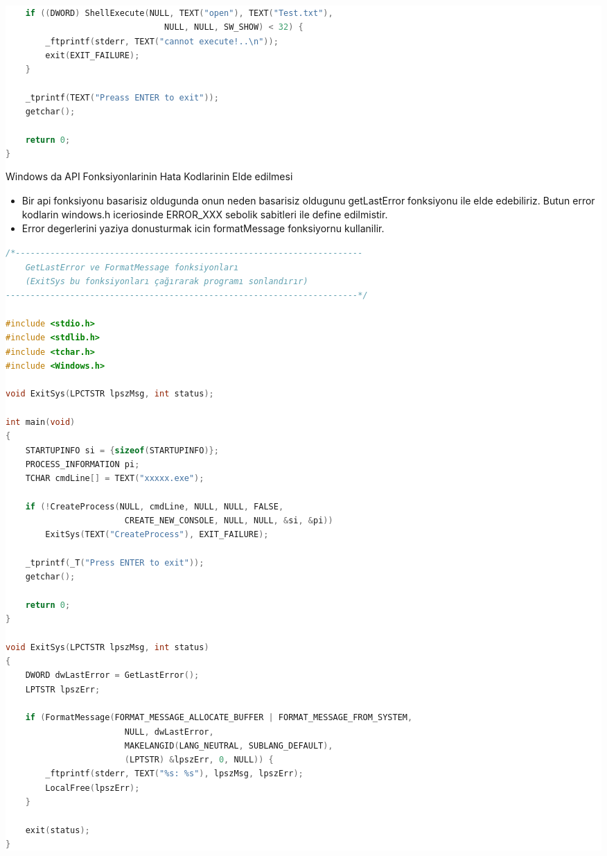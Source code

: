 ```c
    if ((DWORD) ShellExecute(NULL, TEXT("open"), TEXT("Test.txt"), 
                                NULL, NULL, SW_SHOW) < 32) {
        _ftprintf(stderr, TEXT("cannot execute!..\n"));
        exit(EXIT_FAILURE);
    }

    _tprintf(TEXT("Preass ENTER to exit"));
    getchar();

    return 0;
}
```

Windows da API Fonksiyonlarinin Hata Kodlarinin Elde edilmesi

*   Bir api fonksiyonu basarisiz oldugunda onun neden basarisiz oldugunu getLastError fonksiyonu ile elde edebiliriz. Butun error kodlarin windows.h iceriosinde ERROR\_XXX sebolik sabitleri ile define edilmistir.
*   Error degerlerini yaziya donusturmak icin formatMessage fonksiyornu kullanilir.

```c
/*----------------------------------------------------------------------
    GetLastError ve FormatMessage fonksiyonları
    (ExitSys bu fonksiyonları çağırarak programı sonlandırır)
-----------------------------------------------------------------------*/

#include <stdio.h>
#include <stdlib.h>
#include <tchar.h>
#include <Windows.h>

void ExitSys(LPCTSTR lpszMsg, int status);

int main(void)
{
    STARTUPINFO si = {sizeof(STARTUPINFO)};
    PROCESS_INFORMATION pi;
    TCHAR cmdLine[] = TEXT("xxxxx.exe");

    if (!CreateProcess(NULL, cmdLine, NULL, NULL, FALSE, 
                        CREATE_NEW_CONSOLE, NULL, NULL, &si, &pi))
        ExitSys(TEXT("CreateProcess"), EXIT_FAILURE);

    _tprintf(_T("Press ENTER to exit"));
    getchar();

    return 0;
}

void ExitSys(LPCTSTR lpszMsg, int status)
{
    DWORD dwLastError = GetLastError();
    LPTSTR lpszErr;
    
    if (FormatMessage(FORMAT_MESSAGE_ALLOCATE_BUFFER | FORMAT_MESSAGE_FROM_SYSTEM, 
                        NULL, dwLastError,
                        MAKELANGID(LANG_NEUTRAL, SUBLANG_DEFAULT), 
                        (LPTSTR) &lpszErr, 0, NULL)) {
        _ftprintf(stderr, TEXT("%s: %s"), lpszMsg, lpszErr);
        LocalFree(lpszErr);
    }
    
    exit(status);
}
```